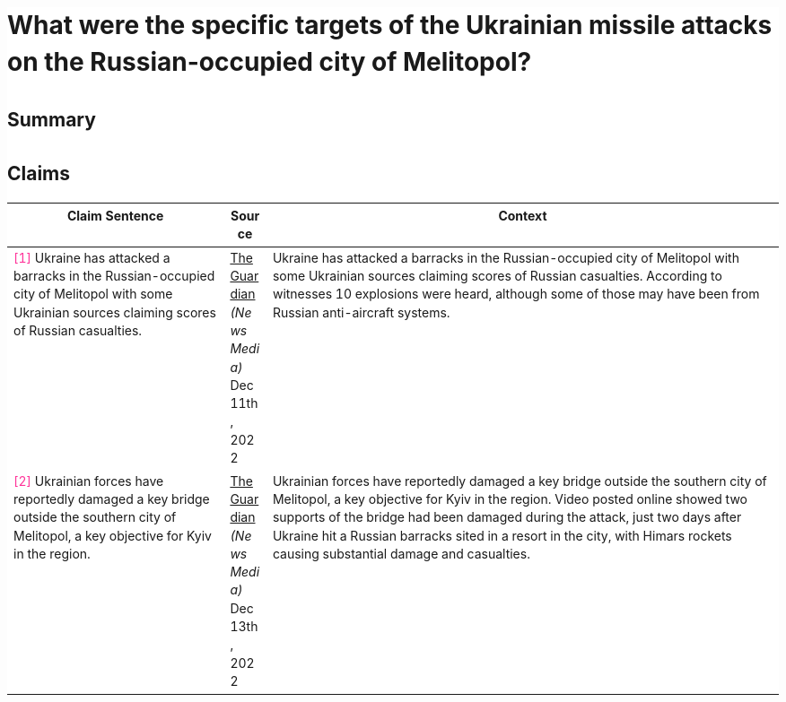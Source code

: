 # What were the specific targets of the Ukrainian missile attacks on the Russian-occupied city of Melitopol?

## Summary
<DetailSlider>
<template v-slot:less-detailed>
Ukrainian forces targeted a Russian barracks and key infrastructure in Melitopol, with reports of artillery and missile strikes causing casualties and damage <font color=#FF3399>[<a href="#1">1</a>, <a href="#2">2</a>, <a href="#3">3</a>]</font>. Specific targets included a bridge crucial for the city's connectivity and a church repurposed as a Russian military base, as highlighted by the city's exiled mayor, Ivan Fedorov <font color=#FF3399>[<a href="#2">2</a>, <a href="#4">4</a>]</font>.
</template>
<template v-slot:summary>
Ukrainian forces targeted a variety of objectives during the missile attacks on the Russian-occupied city of Melitopol, specifically hitting a barracks where Ukrainian sources claim there were many Russian casualties <font color=#FF3399>[<a href="#1">1</a>]</font>. A key bridge outside Melitopol was also damaged in the assault, with the destruction of two of its supports captured in online video footage, indicating the strategic importance of the infrastructure in the region <font color=#FF3399>[<a href="#2">2</a>]</font>. Additionally, the Ukrainian military confirmed the strikes included barracks and were executed using artillery and missiles <font color=#FF3399>[<a href="#3">3</a>]</font>. Among the sites attacked was a church that was being repurposed as a base by Russian forces, as reported by Melitopol's exiled mayor, Ivan Fedorov <font color=#FF3399>[<a href="#4">4</a>, <a href="#5">5</a>]</font>.
</template>
<template v-slot:more-detailed>
Ukrainian forces targeted various locations in the Russian-occupied city of Melitopol, demonstrating the strategic use of longer-range weapons in their efforts to reclaim territory in the south of the country. The specific targets hit included a barracks that housed Russian troops, a bridge critical for regional logistics, and a church that had been seized and converted into a Russian military base <font color=#FF3399>[<a href="#1">1</a>, <a href="#2">2</a>, <a href="#3">3</a>, <a href="#4">4</a>, <a href="#6">6</a>, <a href="#10">10</a>]</font>. The attack on the barracks, which took place at a resort, was notably substantial, resulting in significant damage and casualties, as evidenced by the number of explosions heard and the reports of deaths and injuries <font color=#FF3399>[<a href="#1">1</a>, <a href="#4">4</a>, <a href="#5">5</a>, <a href="#6">6</a>, <a href="#8">8</a>, <a href="#10">10</a>]</font>.<br/><br/>Moreover, the Ukrainian strikes caused destruction to a "recreation center" where both civilians and military personnel were reportedly having dinner, leading to two deaths and ten injuries according to Russian-installed authorities <font color=#FF3399>[<a href="#7">7</a>, <a href="#8">8</a>]</font>. The damage extended to the city's energy infrastructure, which had recently undergone repairs from previous attacks. These assaults are part of a broader pattern of Ukrainian military action, including deep strikes into Russian territory, as Ukraine continues to push back against the occupation and assert its territorial integrity <font color=#FF3399>[<a href="#3">3</a>, <a href="#9">9</a>]</font>.
</template>
</DetailSlider>

## Claims
| Claim Sentence | Source | Context |
|---|---|---|
|<font id="1" color=#FF3399>[1]</font> Ukraine has attacked a barracks in the Russian-occupied city of Melitopol with some Ukrainian sources claiming scores of Russian casualties.|<div style="display: flex; justify-content: center; align-items: center; flex-direction: column;"><a href="https://www.allsides.com/news-source/guardian" target="_blank"><ClientOnly><BiasChart bias="Lean Left" /></ClientOnly></a><div><a href="https://www.theguardian.com/world/2022/dec/11/ukrainian-himars-missiles-hit-russian-occupied-melitopol" target="_blank">The Guardian</a></div><div>*(News Media)*</div><div>Dec 11th, 2022</div></div>| Ukraine has attacked a barracks in the Russian-occupied city of Melitopol with some Ukrainian sources claiming scores of Russian casualties. According to witnesses 10 explosions were heard, although some of those may have been from Russian anti-aircraft systems.|
|<font id="2" color=#FF3399>[2]</font> Ukrainian forces have reportedly damaged a key bridge outside the southern city of Melitopol, a key objective for Kyiv in the region.|<div style="display: flex; justify-content: center; align-items: center; flex-direction: column;"><a href="https://www.allsides.com/news-source/guardian" target="_blank"><ClientOnly><BiasChart bias="Lean Left" /></ClientOnly></a><div><a href="https://www.theguardian.com/world/2022/dec/13/russia-ukraine-war-at-a-glance-what-we-know-on-day-293-of-the-invasion" target="_blank">The Guardian</a></div><div>*(News Media)*</div><div>Dec 13th, 2022</div></div>| Ukrainian forces have reportedly damaged a key bridge outside the southern city of Melitopol, a key objective for Kyiv in the region. Video posted online showed two supports of the bridge had been damaged during the attack, just two days after Ukraine hit a Russian barracks sited in a resort in the city, with Himars rockets causing substantial damage and casualties.|